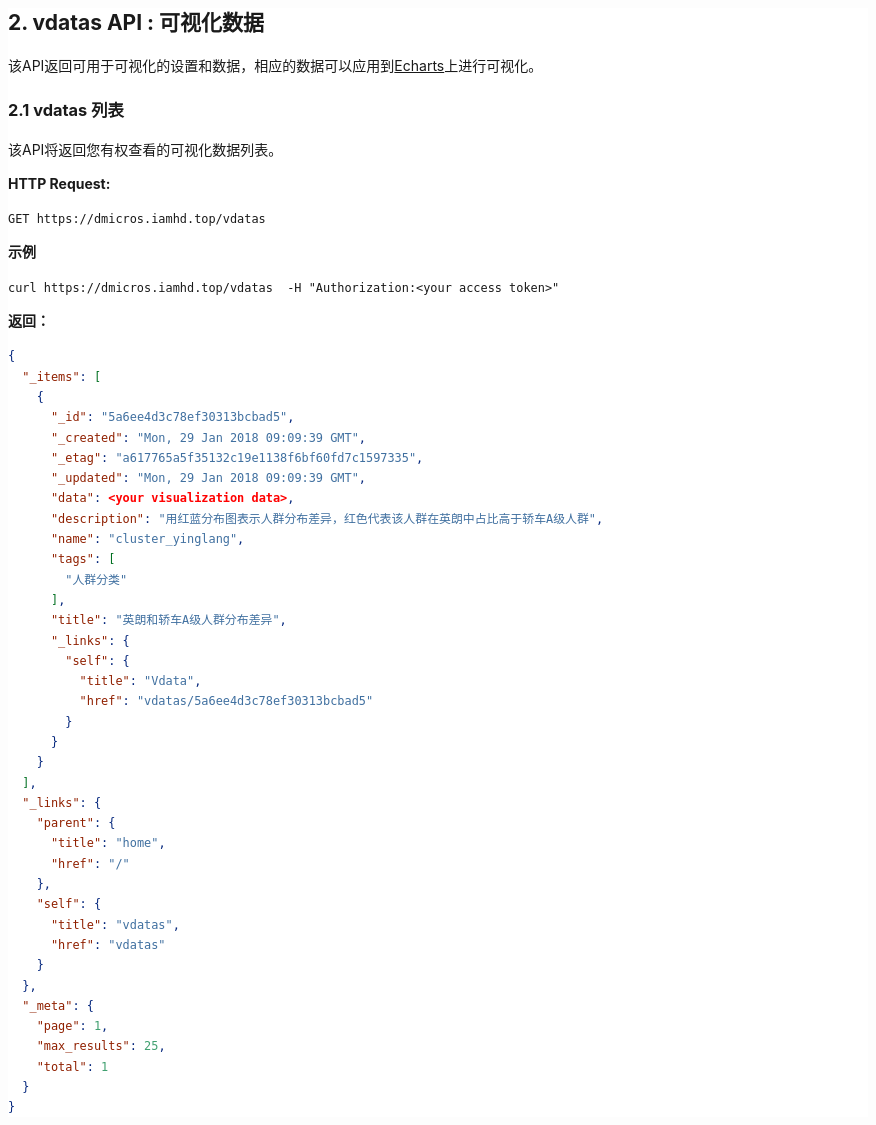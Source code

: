 ## 2. vdatas API : 可视化数据

该API返回可用于可视化的设置和数据，相应的数据可以应用到[Echarts](http://www.echartsjs.com)上进行可视化。

### 2.1 vdatas 列表

该API将返回您有权查看的可视化数据列表。

**HTTP Request:**

`GET https://dmicros.iamhd.top/vdatas`

**示例**

```shell
curl https://dmicros.iamhd.top/vdatas  -H "Authorization:<your access token>"
```

**返回：**

```json
{
  "_items": [
    {
      "_id": "5a6ee4d3c78ef30313bcbad5",
      "_created": "Mon, 29 Jan 2018 09:09:39 GMT",
      "_etag": "a617765a5f35132c19e1138f6bf60fd7c1597335",
      "_updated": "Mon, 29 Jan 2018 09:09:39 GMT",
      "data": <your visualization data>,
      "description": "用红蓝分布图表示人群分布差异，红色代表该人群在英朗中占比高于轿车A级人群",
      "name": "cluster_yinglang",
      "tags": [
        "人群分类"
      ],
      "title": "英朗和轿车A级人群分布差异",
      "_links": {
        "self": {
          "title": "Vdata",
          "href": "vdatas/5a6ee4d3c78ef30313bcbad5"
        }
      }
    }
  ],
  "_links": {
    "parent": {
      "title": "home",
      "href": "/"
    },
    "self": {
      "title": "vdatas",
      "href": "vdatas"
    }
  },
  "_meta": {
    "page": 1,
    "max_results": 25,
    "total": 1
  }
}
```
